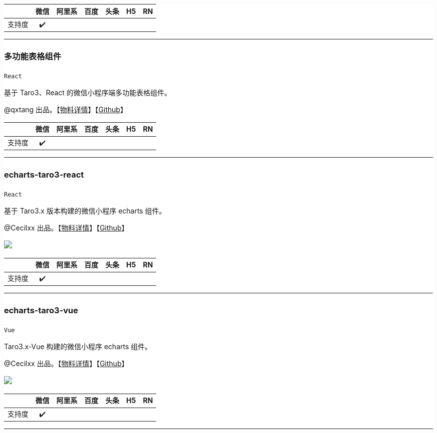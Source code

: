 |  | 微信 | 阿里系 | 百度 | 头条 | H5 | RN |
|:--:|:--:|:--:|:--:|:--:|:--:|:--:|
| 支持度 | ✔️ | | | | | |

---

### 多功能表格组件

`React`

基于 Taro3、React 的微信小程序端多功能表格组件。

@qxtang 出品。【[物料详情](https://taro-ext.jd.com/plugin/view/604d7cde39b51f165cbfb11c)】【[Github](https://github.com/qxtang/taro3-table)】

|  | 微信 | 阿里系 | 百度 | 头条 | H5 | RN |
|:--:|:--:|:--:|:--:|:--:|:--:|:--:|
| 支持度 | ✔️ | | | | | |

---

### echarts-taro3-react

`React`

基于 Taro3.x 版本构建的微信小程序 echarts 组件。

@Cecilxx 出品。【[物料详情](https://taro-ext.jd.com/plugin/view/5f648e4c0dd8313026e0942d)】【[Github](https://github.com/Cecilxx/echarts-taro3-react)】

<img src="https://img30.360buyimg.com/img/jfs/t1/146007/14/8952/85344/5f648e15E683990ec/78834506eafe001b.jpg!q40.webp" width="250px" />

|  | 微信 | 阿里系 | 百度 | 头条 | H5 | RN |
|:--:|:--:|:--:|:--:|:--:|:--:|:--:|
| 支持度 | ✔️ | | | | | |

---

### echarts-taro3-vue

`Vue`

Taro3.x-Vue 构建的微信小程序 echarts 组件。

@Cecilxx 出品。【[物料详情](https://taro-ext.jd.com/plugin/view/5f68a040f71392c040202fd7)】【[Github](https://github.com/Cecilxx/echarts-taro3-vue)】

<img src="https://img10.360buyimg.com/img/jfs/t1/130406/33/10494/85344/5f689fcfEa5f4b9c0/89359159e220a2e1.jpg!q40.webp" width="250px" />

|  | 微信 | 阿里系 | 百度 | 头条 | H5 | RN |
|:--:|:--:|:--:|:--:|:--:|:--:|:--:|
| 支持度 | ✔️ | | | | | |

---
